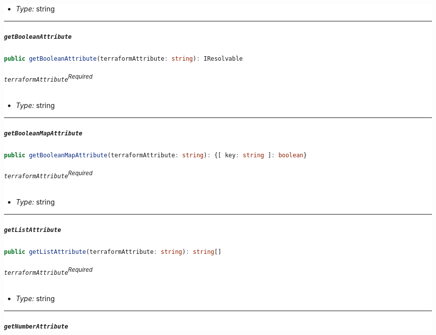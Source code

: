 - *Type:* string

---

##### `getBooleanAttribute` <a name="getBooleanAttribute" id="@cdktf/provider-cloudflare.zeroTrustList.ZeroTrustList.getBooleanAttribute"></a>

```typescript
public getBooleanAttribute(terraformAttribute: string): IResolvable
```

###### `terraformAttribute`<sup>Required</sup> <a name="terraformAttribute" id="@cdktf/provider-cloudflare.zeroTrustList.ZeroTrustList.getBooleanAttribute.parameter.terraformAttribute"></a>

- *Type:* string

---

##### `getBooleanMapAttribute` <a name="getBooleanMapAttribute" id="@cdktf/provider-cloudflare.zeroTrustList.ZeroTrustList.getBooleanMapAttribute"></a>

```typescript
public getBooleanMapAttribute(terraformAttribute: string): {[ key: string ]: boolean}
```

###### `terraformAttribute`<sup>Required</sup> <a name="terraformAttribute" id="@cdktf/provider-cloudflare.zeroTrustList.ZeroTrustList.getBooleanMapAttribute.parameter.terraformAttribute"></a>

- *Type:* string

---

##### `getListAttribute` <a name="getListAttribute" id="@cdktf/provider-cloudflare.zeroTrustList.ZeroTrustList.getListAttribute"></a>

```typescript
public getListAttribute(terraformAttribute: string): string[]
```

###### `terraformAttribute`<sup>Required</sup> <a name="terraformAttribute" id="@cdktf/provider-cloudflare.zeroTrustList.ZeroTrustList.getListAttribute.parameter.terraformAttribute"></a>

- *Type:* string

---

##### `getNumberAttribute` <a name="getNumberAttribute" id="@cdktf/provider-cloudflare.zeroTrustList.ZeroTrustList.getNumberAttribute"></a>
